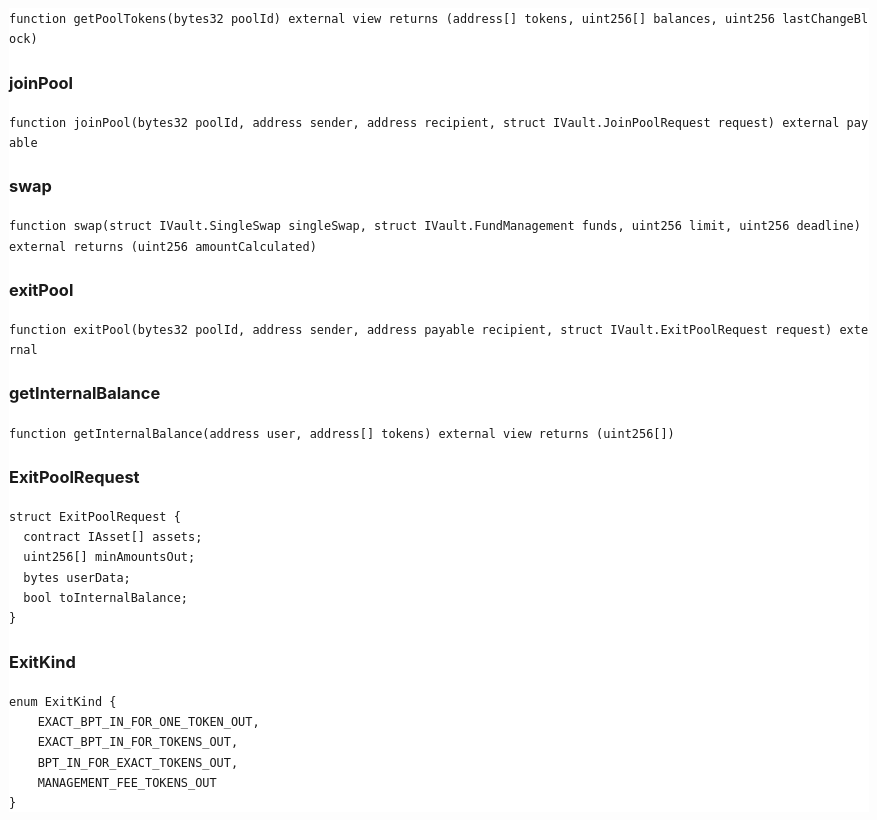 ```solidity
function getPoolTokens(bytes32 poolId) external view returns (address[] tokens, uint256[] balances, uint256 lastChangeBlock)
```

### joinPool

```solidity
function joinPool(bytes32 poolId, address sender, address recipient, struct IVault.JoinPoolRequest request) external payable
```

### swap

```solidity
function swap(struct IVault.SingleSwap singleSwap, struct IVault.FundManagement funds, uint256 limit, uint256 deadline) external returns (uint256 amountCalculated)
```

### exitPool

```solidity
function exitPool(bytes32 poolId, address sender, address payable recipient, struct IVault.ExitPoolRequest request) external
```

### getInternalBalance

```solidity
function getInternalBalance(address user, address[] tokens) external view returns (uint256[])
```

### ExitPoolRequest

```solidity
struct ExitPoolRequest {
  contract IAsset[] assets;
  uint256[] minAmountsOut;
  bytes userData;
  bool toInternalBalance;
}
```

### ExitKind

```solidity
enum ExitKind {
    EXACT_BPT_IN_FOR_ONE_TOKEN_OUT,
    EXACT_BPT_IN_FOR_TOKENS_OUT,
    BPT_IN_FOR_EXACT_TOKENS_OUT,
    MANAGEMENT_FEE_TOKENS_OUT
}

```
